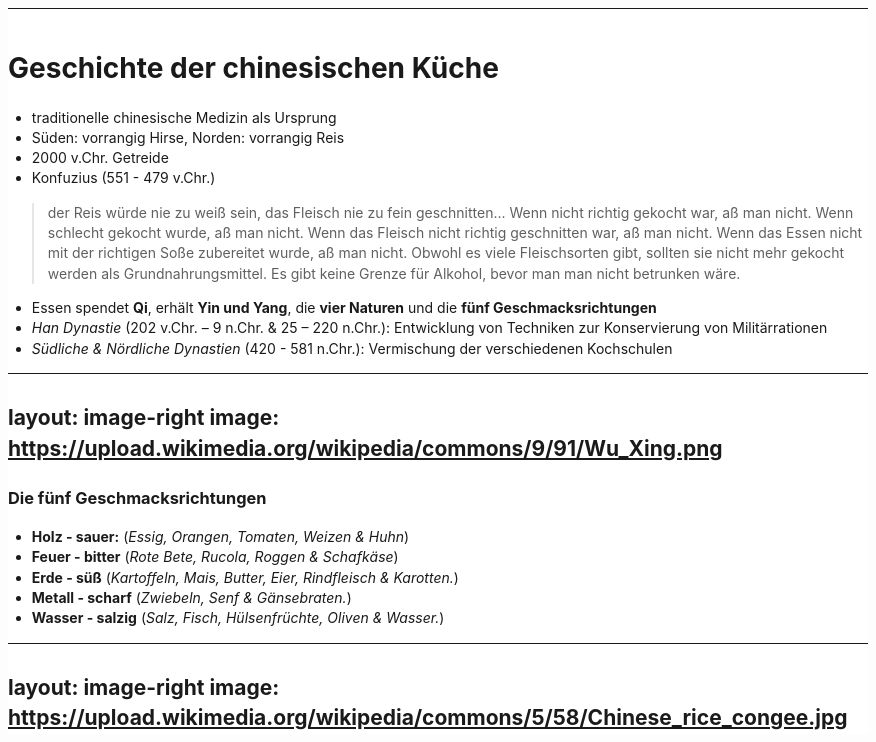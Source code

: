 </v-clicks>

--- 

# Geschichte der chinesischen Küche 

<v-clicks>

- traditionelle chinesische Medizin als Ursprung
- Süden: vorrangig Hirse, Norden: vorrangig Reis
- 2000 v.Chr. Getreide
- Konfuzius (551 - 479 v.Chr.)
> der Reis würde nie zu weiß sein, das Fleisch nie zu fein geschnitten... Wenn nicht richtig gekocht war, aß man nicht. Wenn schlecht gekocht wurde, aß man nicht. Wenn das Fleisch nicht richtig geschnitten war, aß man nicht. Wenn das Essen nicht mit der richtigen Soße zubereitet wurde, aß man nicht. Obwohl es viele Fleischsorten gibt, sollten sie nicht mehr gekocht werden als Grundnahrungsmittel. Es gibt keine Grenze für Alkohol, bevor man man nicht betrunken wäre.  
- Essen spendet **Qi**, erhält **Yin und Yang**, die **vier Naturen** und die **fünf Geschmacksrichtungen**
- *Han Dynastie* (202 v.Chr. – 9 n.Chr. & 25 – 220 n.Chr.): Entwicklung von Techniken zur Konservierung von Militärrationen
- *Südliche & Nördliche Dynastien* (420 - 581 n.Chr.): Vermischung der verschiedenen Kochschulen

</v-clicks>



--- 
layout: image-right
image: https://upload.wikimedia.org/wikipedia/commons/9/91/Wu_Xing.png
---

### Die fünf Geschmacksrichtungen

<v-clicks>

- **Holz - sauer:** (*Essig, Orangen, Tomaten, Weizen & Huhn*)
- **Feuer - bitter**
  (*Rote Bete, Rucola, Roggen & Schafkäse*)
- **Erde - süß**
  (*Kartoffeln, Mais, Butter, Eier, Rindfleisch & Karotten.*)
- **Metall - scharf**
  (*Zwiebeln, Senf & Gänsebraten.*)
- **Wasser - salzig**
  (*Salz, Fisch, Hülsenfrüchte, Oliven & Wasser.*)

</v-clicks>



--- 
layout: image-right
image: https://upload.wikimedia.org/wikipedia/commons/5/58/Chinese_rice_congee.jpg
---
